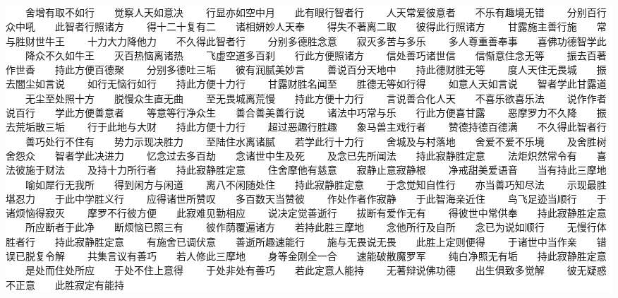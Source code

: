 　　舍增有取不如行　　觉察人天如意决
　　行显亦如空中月　　此有眼行智者行
　　人天常爱彼意者　　不乐有趣境无错
　　分别百行众中吼　　此智者行照诸方
　　得十二十复有二　　诸相妍妙人天奉
　　得失不著离二取　　彼得此行照诸方
　　甘露施主善行施　　常与胜财世牛王
　　十力大力降他力　　不久得此智者行
　　分别多德胜念意　　寂灭多苦与多乐
　　多人尊重善奉事　　喜佛功德智学此
　　降众不久如牛王　　灭百热恼离诸热
　　飞虚空道多百刹　　行此方便照诸方
　　信处善巧诸世信　　信惭意住念无等
　　振去百著作世香　　持此方便百德聚
　　分别多德吐三垢　　彼有润腻美妙言
　　善说百分天地中　　持此德财胜无等
　　度人天住无畏城　　振去闇尘如言说
　　如行无恼行如行　　持此方便十力行
　　甘露财胜名闻至　　胜德无等如行得
　　如意人天如言说　　智者学此甘露道
　　无尘至处照十方　　脱慢众生直无曲
　　至无畏城离荒慢　　持此方便十力行
　　言说善合化人天　　不喜乐欲喜乐法
　　说作作者说百行　　学此方便善意者
　　等意等行净众生　　善合善美善行说
　　诸法中巧常与乐　　行此方便喜甘露
　　恶摩罗力不久降　　振去荒垢散三垢
　　行于此地与大财　　持此方便十力行
　　超过恶趣行胜趣　　象马兽主戏行者
　　赞德持德百德满　　不久得此智者行
　　善巧处行不住有　　势力示现决胜力
　　至陆住水离诸腻　　若学此行十力行
　　舍城及与村落地　　舍爱不爱不乐境
　　及舍胜树舍怨众　　智者学此决进力
　　忆念过去多百劫　　念诸世中生及死
　　及念已先所闻法　　持此寂静胜定意
　　法炬炽然常令有　　喜法彼施于财法
　　及持十力所行者　　持此寂静胜定意
　　住舍摩他有慈意　　寂静止意寂静根
　　净戒甜美爱语音　　当有持此三摩地
　　喻如犀行无我所　　得到闲方与闲道
　　离八不闲随处住　　持此寂静胜定意
　　于念觉知自性行　　亦当善巧知尽法
　　示现最胜堪忍力　　于此中学胜义行
　　应得诸世所赞叹　　多百数天当赞彼
　　作处作者作寂静　　于此智海亲近住
　　鸟飞足迹当顺行　　于诸烦恼得寂灭
　　摩罗不行彼方便　　此寂难见勤相应
　　说决定觉善逝行　　拔断有爱作无有
　　得彼世中常供奉　　持此寂静胜定意
　　所应断者于此净　　断烦恼已照三有
　　彼作荫覆遍诸方　　若持此胜三摩地
　　念他所行及自所　　念已为说如顺行
　　无慢行体胜者行　　持此寂静胜定意
　　有施舍已调伏意　　善逝所趣速能行
　　施与无畏说无畏　　此胜上定则便得
　　于诸世中当作亲　　错误已脱复令解
　　共集言议有善巧　　若人修此三摩地
　　身等金刚全一合　　速能破散魔罗军
　　纯白净照无有垢　　持此寂静胜定意
　　是处而住处所应　　于处不住上意得
　　于处非处有善巧　　若此定意人能持
　　无著辩说佛功德　　出生俱致多觉解
　　彼无疑惑不正意　　此胜寂定有能持